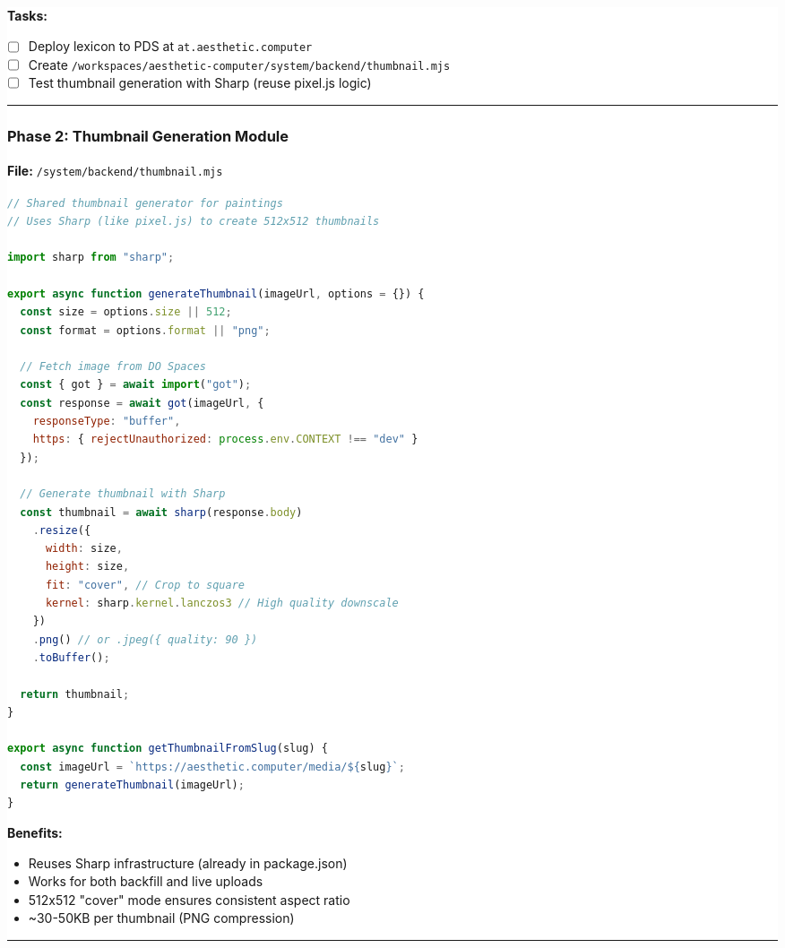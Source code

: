 **Tasks:**
- [ ] Deploy lexicon to PDS at `at.aesthetic.computer`
- [ ] Create `/workspaces/aesthetic-computer/system/backend/thumbnail.mjs`
- [ ] Test thumbnail generation with Sharp (reuse pixel.js logic)

---

### Phase 2: Thumbnail Generation Module

**File:** `/system/backend/thumbnail.mjs`

```javascript
// Shared thumbnail generator for paintings
// Uses Sharp (like pixel.js) to create 512x512 thumbnails

import sharp from "sharp";

export async function generateThumbnail(imageUrl, options = {}) {
  const size = options.size || 512;
  const format = options.format || "png";
  
  // Fetch image from DO Spaces
  const { got } = await import("got");
  const response = await got(imageUrl, {
    responseType: "buffer",
    https: { rejectUnauthorized: process.env.CONTEXT !== "dev" }
  });
  
  // Generate thumbnail with Sharp
  const thumbnail = await sharp(response.body)
    .resize({
      width: size,
      height: size,
      fit: "cover", // Crop to square
      kernel: sharp.kernel.lanczos3 // High quality downscale
    })
    .png() // or .jpeg({ quality: 90 })
    .toBuffer();
    
  return thumbnail;
}

export async function getThumbnailFromSlug(slug) {
  const imageUrl = `https://aesthetic.computer/media/${slug}`;
  return generateThumbnail(imageUrl);
}
```

**Benefits:**
- Reuses Sharp infrastructure (already in package.json)
- Works for both backfill and live uploads
- 512x512 "cover" mode ensures consistent aspect ratio
- ~30-50KB per thumbnail (PNG compression)

---